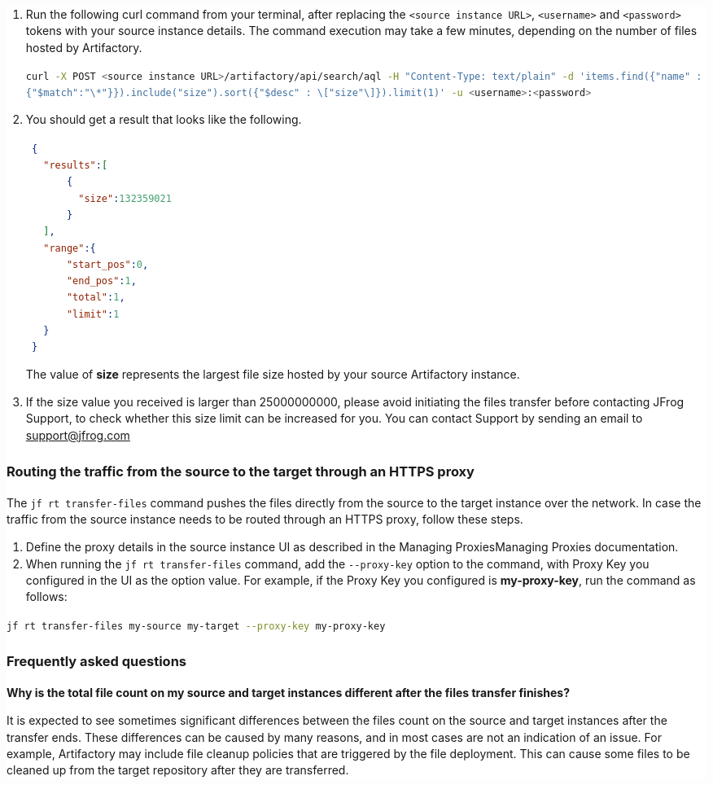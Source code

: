 1. Run the following curl command from your terminal, after replacing the `<source instance URL>`, `<username>` and `<password>` tokens with your source instance details. The command execution may take a few minutes, depending on the number of files hosted by Artifactory.

    ```sh
    curl -X POST <source instance URL>/artifactory/api/search/aql -H "Content-Type: text/plain" -d 'items.find({"name" : {"$match":"\*"}}).include("size").sort({"$desc" : \["size"\]}).limit(1)' -u <username>:<password>
    ```

2. You should get a result that looks like the following.
    ```json
     {
       "results":[
           {
             "size":132359021
           }
       ],
       "range":{
           "start_pos":0,
           "end_pos":1,
           "total":1,
           "limit":1
       }
     }
    ```
    The value of **size** represents the largest file size hosted by your source Artifactory instance.

3. If the size value you received is larger than 25000000000, please avoid initiating the files transfer before contacting JFrog Support, to check whether this size limit can be increased for you. You can contact Support by sending an email to [support@jfrog.com](mailto:support@jfrog.com)

### Routing the traffic from the source to the target through an HTTPS proxy

The `jf rt transfer-files` command pushes the files directly from the source to the target instance over the network. In case the traffic from the source instance needs to be routed through an HTTPS proxy, follow these steps.

1. Define the proxy details in the source instance UI as described in the Managing ProxiesManaging Proxies documentation.
2. When running the `jf rt transfer-files` command, add the `--proxy-key` option to the command, with Proxy Key you configured in the UI as the option value. For example, if the Proxy Key you configured is **my-proxy-key**, run the command as follows:

```sh
jf rt transfer-files my-source my-target --proxy-key my-proxy-key
```

### Frequently asked questions

**Why is the total file count on my source and target instances different after the files transfer finishes?**

It is expected to see sometimes significant differences between the files count on the source and target instances after the transfer ends. These differences can be caused by many reasons, and in most cases are not an indication of an issue. For example, Artifactory may include file cleanup policies that are triggered by the file deployment. This can cause some files to be cleaned up from the target repository after they are transferred.
